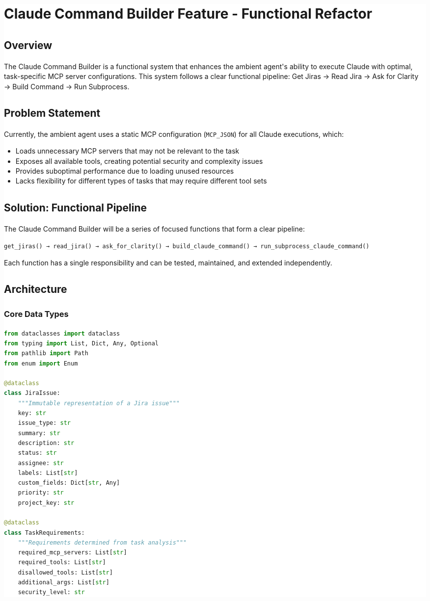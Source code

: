 # Claude Command Builder Feature - Functional Refactor

## Overview

The Claude Command Builder is a functional system that enhances the ambient agent's ability to execute Claude with optimal, task-specific MCP server configurations. This system follows a clear functional pipeline: Get Jiras → Read Jira → Ask for Clarity → Build Command → Run Subprocess.

## Problem Statement

Currently, the ambient agent uses a static MCP configuration (`MCP_JSON`) for all Claude executions, which:

- Loads unnecessary MCP servers that may not be relevant to the task
- Exposes all available tools, creating potential security and complexity issues
- Provides suboptimal performance due to loading unused resources
- Lacks flexibility for different types of tasks that may require different tool sets

## Solution: Functional Pipeline

The Claude Command Builder will be a series of focused functions that form a clear pipeline:

```
get_jiras() → read_jira() → ask_for_clarity() → build_claude_command() → run_subprocess_claude_command()
```

Each function has a single responsibility and can be tested, maintained, and extended independently.

## Architecture

### Core Data Types

```python
from dataclasses import dataclass
from typing import List, Dict, Any, Optional
from pathlib import Path
from enum import Enum

@dataclass
class JiraIssue:
    """Immutable representation of a Jira issue"""
    key: str
    issue_type: str
    summary: str
    description: str
    status: str
    assignee: str
    labels: List[str]
    custom_fields: Dict[str, Any]
    priority: str
    project_key: str

@dataclass
class TaskRequirements:
    """Requirements determined from task analysis"""
    required_mcp_servers: List[str]
    required_tools: List[str]
    disallowed_tools: List[str]
    additional_args: List[str]
    security_level: str

```